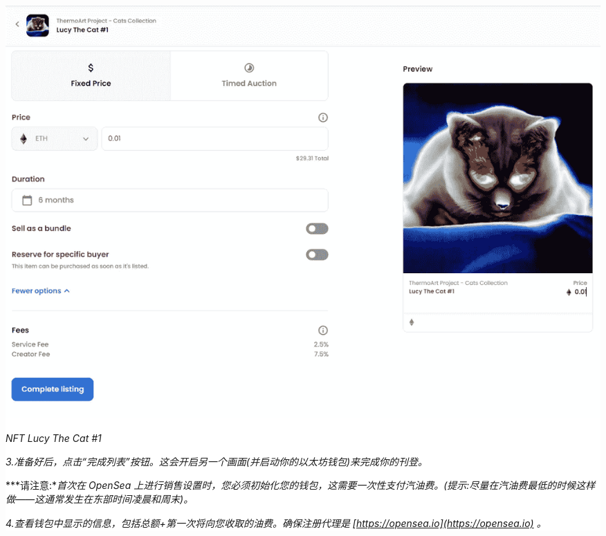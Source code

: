 *![](img/ee461dc532d816c785d3c2418dab47be.png)*

*NFT Lucy The Cat #1*

*3.准备好后，点击“完成列表”按钮。这会开启另一个画面(并启动你的以太坊钱包)来完成你的刊登。*

***请注意:**首次在 OpenSea 上进行销售设置时，您必须初始化您的钱包，这需要一次性支付汽油费。(提示:尽量在汽油费最低的时候这样做——这通常发生在东部时间凌晨和周末)。*

*4.查看钱包中显示的信息，包括总额+第一次将向您收取的油费。确保注册代理是 [https://opensea.io](https://opensea.io) 。*
